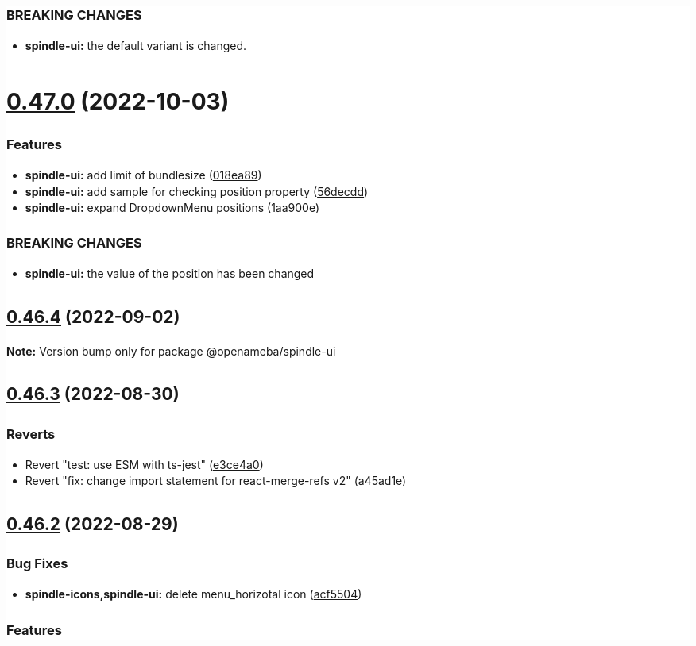 ### BREAKING CHANGES

- **spindle-ui:** the default variant is changed.

# [0.47.0](https://github.com/openameba/spindle/compare/@openameba/spindle-ui@0.46.4...@openameba/spindle-ui@0.47.0) (2022-10-03)

### Features

- **spindle-ui:** add limit of bundlesize ([018ea89](https://github.com/openameba/spindle/commit/018ea890e18da38062112b7a5632444d1d641a06))
- **spindle-ui:** add sample for checking position property ([56decdd](https://github.com/openameba/spindle/commit/56decdd512b77093e1e8238eb36116b11714791b))
- **spindle-ui:** expand DropdownMenu positions ([1aa900e](https://github.com/openameba/spindle/commit/1aa900ee95c61c394173f769375270414a28e998))

### BREAKING CHANGES

- **spindle-ui:** the value of the position has been changed

## [0.46.4](https://github.com/openameba/spindle/compare/@openameba/spindle-ui@0.46.3...@openameba/spindle-ui@0.46.4) (2022-09-02)

**Note:** Version bump only for package @openameba/spindle-ui

## [0.46.3](https://github.com/openameba/spindle/compare/@openameba/spindle-ui@0.46.2...@openameba/spindle-ui@0.46.3) (2022-08-30)

### Reverts

- Revert "test: use ESM with ts-jest" ([e3ce4a0](https://github.com/openameba/spindle/commit/e3ce4a0677dbead171862ab1ae214fc7fd5c60cf))
- Revert "fix: change import statement for react-merge-refs v2" ([a45ad1e](https://github.com/openameba/spindle/commit/a45ad1e3465813a146fbe0c704b9c61ab1d19147))

## [0.46.2](https://github.com/openameba/spindle/compare/@openameba/spindle-ui@0.46.1...@openameba/spindle-ui@0.46.2) (2022-08-29)

### Bug Fixes

- **spindle-icons,spindle-ui:** delete menu_horizotal icon ([acf5504](https://github.com/openameba/spindle/commit/acf5504d17503e81e73b8620bc5e23e7eb6fe559))

### Features
